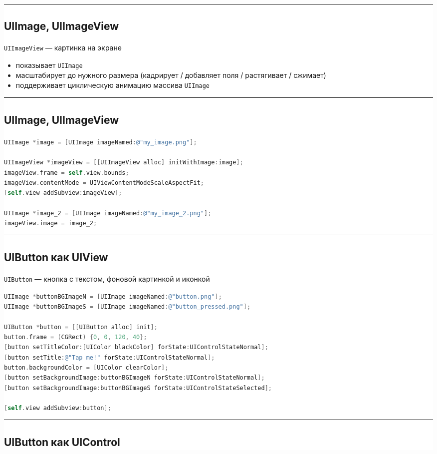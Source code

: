 
----

## UIImage, UIImageView


`UIImageView` — картинка на экране
* показывает `UIImage`
* масштабирует до нужного размера (кадрирует / добавляет поля / растягивает / сжимает)
* поддерживает циклическую анимацию массива `UIImage`


----

## UIImage, UIImageView

```ObjectiveC
UIImage *image = [UIImage imageNamed:@"my_image.png"];

UIImageView *imageView = [[UIImageView alloc] initWithImage:image];
imageView.frame = self.view.bounds;
imageView.contentMode = UIViewContentModeScaleAspectFit;
[self.view addSubview:imageView];
	
UIImage *image_2 = [UIImage imageNamed:@"my_image_2.png"];
imageView.image = image_2;
```


----

## UIButton как UIView

`UIButton` — кнопка с текстом, фоновой картинкой и иконкой

```ObjectiveC
UIImage *buttonBGImageN = [UIImage imageNamed:@"button.png"];
UIImage *buttonBGImageS = [UIImage imageNamed:@"button_pressed.png"];
	
UIButton *button = [[UIButton alloc] init];
button.frame = (CGRect) {0, 0, 120, 40};
[button setTitleColor:[UIColor blackColor] forState:UIControlStateNormal];
[button setTitle:@"Tap me!" forState:UIControlStateNormal];
button.backgroundColor = [UIColor clearColor];
[button setBackgroundImage:buttonBGImageN forState:UIControlStateNormal];
[button setBackgroundImage:buttonBGImageS forState:UIControlStateSelected];
	
[self.view addSubview:button];
```


----

## UIButton как UIControl
